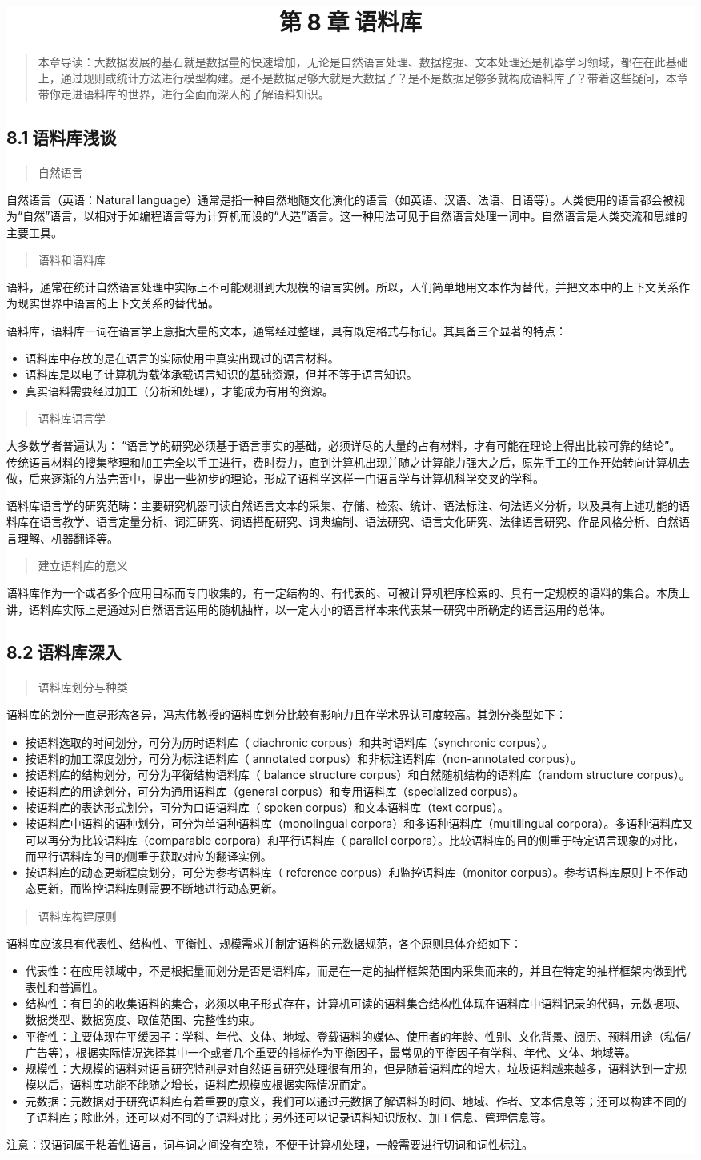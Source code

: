 # <center> 第 8 章 语料库 </center>

> 本章导读：大数据发展的基石就是数据量的快速增加，无论是自然语言处理、数据挖掘、文本处理还是机器学习领域，都在在此基础上，通过规则或统计方法进行模型构建。是不是数据足够大就是大数据了？是不是数据足够多就构成语料库了？带着这些疑问，本章带你走进语料库的世界，进行全面而深入的了解语料知识。
## 8.1 语料库浅谈

> 自然语言

自然语言（英语：Natural language）通常是指一种自然地随文化演化的语言（如英语、汉语、法语、日语等）。人类使用的语言都会被视为“自然”语言，以相对于如编程语言等为计算机而设的“人造”语言。这一种用法可见于自然语言处理一词中。自然语言是人类交流和思维的主要工具。

> 语料和语料库

语料，通常在统计自然语言处理中实际上不可能观测到大规模的语言实例。所以，人们简单地用文本作为替代，并把文本中的上下文关系作为现实世界中语言的上下文关系的替代品。

语料库，语料库一词在语言学上意指大量的文本，通常经过整理，具有既定格式与标记。其具备三个显著的特点：

- 语料库中存放的是在语言的实际使用中真实出现过的语言材料。
- 语料库是以电子计算机为载体承载语言知识的基础资源，但并不等于语言知识。
- 真实语料需要经过加工（分析和处理），才能成为有用的资源。

> 语料库语言学

大多数学者普遍认为： “语言学的研究必须基于语言事实的基础，必须详尽的大量的占有材料，才有可能在理论上得出比较可靠的结论”。
传统语言材料的搜集整理和加工完全以手工进行，费时费力，直到计算机出现并随之计算能力强大之后，原先手工的工作开始转向计算机去做，后来逐渐的方法完善中，提出一些初步的理论，形成了语料学这样一门语言学与计算机科学交叉的学科。

语料库语言学的研究范畴：主要研究机器可读自然语言文本的采集、存储、检索、统计、语法标注、句法语义分析，以及具有上述功能的语料库在语言教学、语言定量分析、词汇研究、词语搭配研究、词典编制、语法研究、语言文化研究、法律语言研究、作品风格分析、自然语言理解、机器翻译等。

> 建立语料库的意义

语料库作为一个或者多个应用目标而专门收集的，有一定结构的、有代表的、可被计算机程序检索的、具有一定规模的语料的集合。本质上讲，语料库实际上是通过对自然语言运用的随机抽样，以一定大小的语言样本来代表某一研究中所确定的语言运用的总体。

## 8.2 语料库深入

> 语料库划分与种类
 
语料库的划分一直是形态各异，冯志伟教授的语料库划分比较有影响力且在学术界认可度较高。其划分类型如下：

- 按语料选取的时间划分，可分为历时语料库（ diachronic corpus）和共时语料库（synchronic corpus）。
- 按语料的加工深度划分，可分为标注语料库（ annotated corpus）和非标注语料库（non-annotated corpus）。
- 按语料库的结构划分，可分为平衡结构语料库（ balance structure corpus）和自然随机结构的语料库（random structure corpus）。
- 按语料库的用途划分，可分为通用语料库（general corpus）和专用语料库（specialized corpus）。
- 按语料库的表达形式划分，可分为口语语料库（ spoken corpus）和文本语料库（text corpus）。
- 按语料库中语料的语种划分，可分为单语种语料库（monolingual corpora）和多语种语料库（multilingual corpora）。多语种语料库又可以再分为比较语料库（comparable corpora）和平行语料库（ parallel corpora）。比较语料库的目的侧重于特定语言现象的对比，而平行语料库的目的侧重于获取对应的翻译实例。
- 按语料库的动态更新程度划分，可分为参考语料库（ reference corpus）和监控语料库（monitor corpus）。参考语料库原则上不作动态更新，而监控语料库则需要不断地进行动态更新。

> 语料库构建原则

语料库应该具有代表性、结构性、平衡性、规模需求并制定语料的元数据规范，各个原则具体介绍如下：

- 代表性：在应用领域中，不是根据量而划分是否是语料库，而是在一定的抽样框架范围内采集而来的，并且在特定的抽样框架内做到代表性和普遍性。
- 结构性：有目的的收集语料的集合，必须以电子形式存在，计算机可读的语料集合结构性体现在语料库中语料记录的代码，元数据项、数据类型、数据宽度、取值范围、完整性约束。
- 平衡性：主要体现在平缓因子：学科、年代、文体、地域、登载语料的媒体、使用者的年龄、性别、文化背景、阅历、预料用途（私信/广告等），根据实际情况选择其中一个或者几个重要的指标作为平衡因子，最常见的平衡因子有学科、年代、文体、地域等。
- 规模性：大规模的语料对语言研究特别是对自然语言研究处理很有用的，但是随着语料库的增大，垃圾语料越来越多，语料达到一定规模以后，语料库功能不能随之增长，语料库规模应根据实际情况而定。
- 元数据：元数据对于研究语料库有着重要的意义，我们可以通过元数据了解语料的时间、地域、作者、文本信息等；还可以构建不同的子语料库；除此外，还可以对不同的子语料对比；另外还可以记录语料知识版权、加工信息、管理信息等。
<pre>
注意：汉语词属于粘着性语言，词与词之间没有空隙，不便于计算机处理，一般需要进行切词和词性标注。
</pre>
